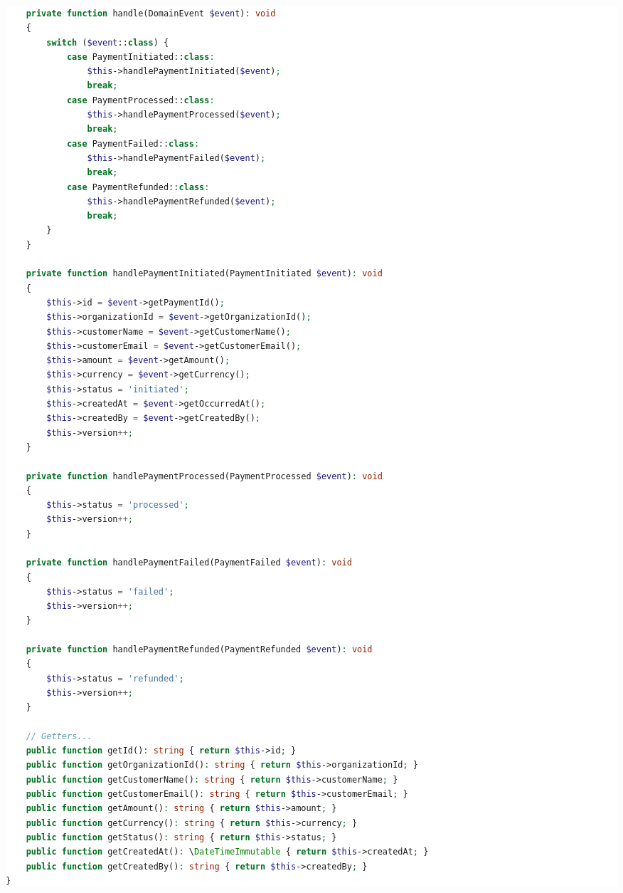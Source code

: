 ```php
    private function handle(DomainEvent $event): void
    {
        switch ($event::class) {
            case PaymentInitiated::class:
                $this->handlePaymentInitiated($event);
                break;
            case PaymentProcessed::class:
                $this->handlePaymentProcessed($event);
                break;
            case PaymentFailed::class:
                $this->handlePaymentFailed($event);
                break;
            case PaymentRefunded::class:
                $this->handlePaymentRefunded($event);
                break;
        }
    }
    
    private function handlePaymentInitiated(PaymentInitiated $event): void
    {
        $this->id = $event->getPaymentId();
        $this->organizationId = $event->getOrganizationId();
        $this->customerName = $event->getCustomerName();
        $this->customerEmail = $event->getCustomerEmail();
        $this->amount = $event->getAmount();
        $this->currency = $event->getCurrency();
        $this->status = 'initiated';
        $this->createdAt = $event->getOccurredAt();
        $this->createdBy = $event->getCreatedBy();
        $this->version++;
    }
    
    private function handlePaymentProcessed(PaymentProcessed $event): void
    {
        $this->status = 'processed';
        $this->version++;
    }
    
    private function handlePaymentFailed(PaymentFailed $event): void
    {
        $this->status = 'failed';
        $this->version++;
    }
    
    private function handlePaymentRefunded(PaymentRefunded $event): void
    {
        $this->status = 'refunded';
        $this->version++;
    }
    
    // Getters...
    public function getId(): string { return $this->id; }
    public function getOrganizationId(): string { return $this->organizationId; }
    public function getCustomerName(): string { return $this->customerName; }
    public function getCustomerEmail(): string { return $this->customerEmail; }
    public function getAmount(): string { return $this->amount; }
    public function getCurrency(): string { return $this->currency; }
    public function getStatus(): string { return $this->status; }
    public function getCreatedAt(): \DateTimeImmutable { return $this->createdAt; }
    public function getCreatedBy(): string { return $this->createdBy; }
}
```
